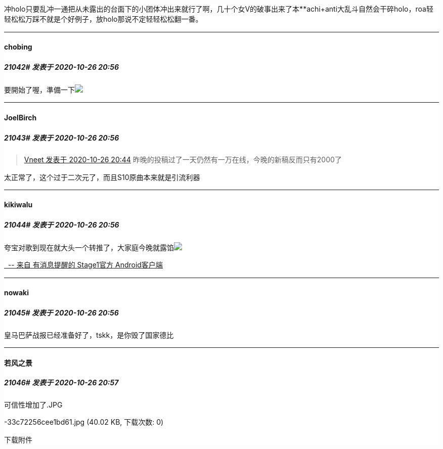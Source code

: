 冲holo只要乱冲一通把从未露出的台面下的小团体冲出来就行了啊，几十个女V的破事出来了本**achi+anti大乱斗自然会干碎holo，roa轻轻松松万踩不就是个好例子，放holo那说不定轻轻松松翻一番。


-----

####  chobing  
##### 21042#       发表于 2020-10-26 20:56


要開始了喔，準備一下<img src="https://static.saraba1st.com/image/smiley/face2017/075.png" referrerpolicy="no-referrer">


-----

####  JoelBirch  
##### 21043#       发表于 2020-10-26 20:56


<blockquote><a href="httphttps://bbs.saraba1st.com/2b/forum.php?mod=redirect&amp;goto=findpost&amp;pid=49181405&amp;ptid=1963466" target="_blank">Vneet 发表于 2020-10-26 20:44</a>
昨晚的投稿过了一天仍然有一万在线，今晚的新稿反而只有2000了</blockquote>
太正常了，这个过于二次元了，而且S10原曲本来就是引流利器


-----

####  kikiwalu  
##### 21044#       发表于 2020-10-26 20:56


夸宝对歌到现在就大头一个转推了，大家庭今晚就露馅<img src="https://static.saraba1st.com/image/smiley/face2017/037.png" referrerpolicy="no-referrer">

[  -- 来自 有消息提醒的 Stage1官方 Android客户端](https://www.coolapk.com/apk/140634)


-----

####  nowaki  
##### 21045#       发表于 2020-10-26 20:56


皇马巴萨战报已经准备好了，tskk，是你毁了国家德比


-----

####  若风之景  
##### 21046#       发表于 2020-10-26 20:57


可信性增加了.JPG


-33c72256cee1bd61.jpg
(40.02 KB, 下载次数: 0)


下载附件
